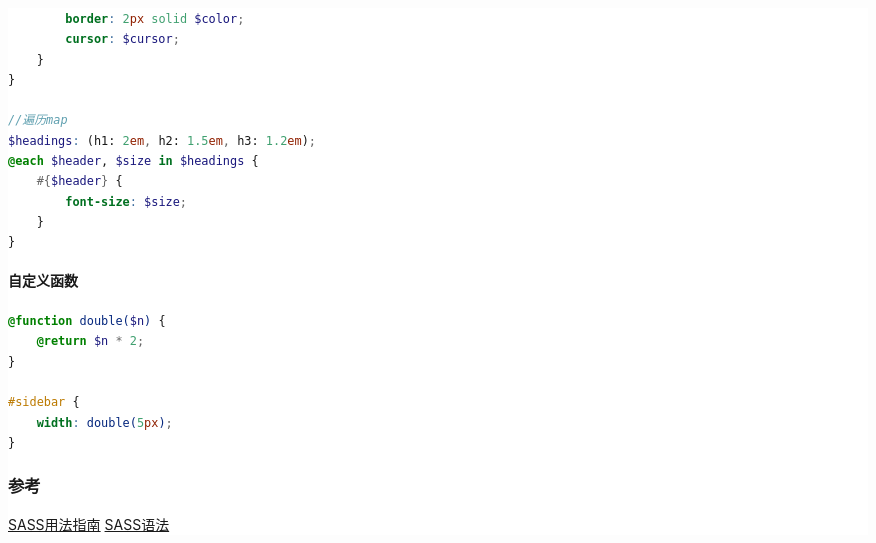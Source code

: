 ``` scss
        border: 2px solid $color;
        cursor: $cursor;
    }
}

//遍历map
$headings: (h1: 2em, h2: 1.5em, h3: 1.2em);
@each $header, $size in $headings {
    #{$header} {
        font-size: $size;
    }
}
```


#### 自定义函数
``` scss
@function double($n) {
    @return $n * 2;
}

#sidebar {
    width: double(5px);
}
```


### 参考
[SASS用法指南](http://www.ruanyifeng.com/blog/2012/06/sass.html)
[SASS语法](http://www.w3cplus.com/sassguide/syntax.html)